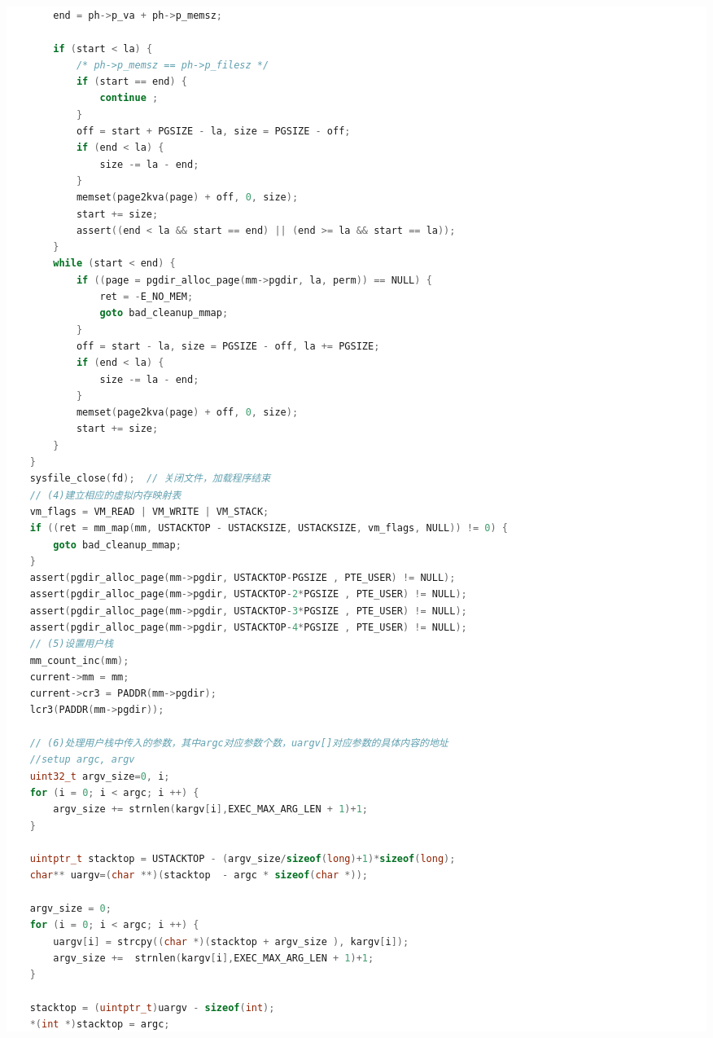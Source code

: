 ```c
        end = ph->p_va + ph->p_memsz;

        if (start < la) {
            /* ph->p_memsz == ph->p_filesz */
            if (start == end) {
                continue ;
            }
            off = start + PGSIZE - la, size = PGSIZE - off;
            if (end < la) {
                size -= la - end;
            }
            memset(page2kva(page) + off, 0, size);
            start += size;
            assert((end < la && start == end) || (end >= la && start == la));
        }
        while (start < end) {
            if ((page = pgdir_alloc_page(mm->pgdir, la, perm)) == NULL) {
                ret = -E_NO_MEM;
                goto bad_cleanup_mmap;
            }
            off = start - la, size = PGSIZE - off, la += PGSIZE;
            if (end < la) {
                size -= la - end;
            }
            memset(page2kva(page) + off, 0, size);
            start += size;
        }
    }
    sysfile_close(fd);  // 关闭文件，加载程序结束
    // (4)建立相应的虚拟内存映射表
    vm_flags = VM_READ | VM_WRITE | VM_STACK;
    if ((ret = mm_map(mm, USTACKTOP - USTACKSIZE, USTACKSIZE, vm_flags, NULL)) != 0) {
        goto bad_cleanup_mmap;
    }
    assert(pgdir_alloc_page(mm->pgdir, USTACKTOP-PGSIZE , PTE_USER) != NULL);
    assert(pgdir_alloc_page(mm->pgdir, USTACKTOP-2*PGSIZE , PTE_USER) != NULL);
    assert(pgdir_alloc_page(mm->pgdir, USTACKTOP-3*PGSIZE , PTE_USER) != NULL);
    assert(pgdir_alloc_page(mm->pgdir, USTACKTOP-4*PGSIZE , PTE_USER) != NULL);
    // (5)设置用户栈
    mm_count_inc(mm);
    current->mm = mm;
    current->cr3 = PADDR(mm->pgdir);
    lcr3(PADDR(mm->pgdir));

    // (6)处理用户栈中传入的参数，其中argc对应参数个数，uargv[]对应参数的具体内容的地址
    //setup argc, argv
    uint32_t argv_size=0, i;
    for (i = 0; i < argc; i ++) {
        argv_size += strnlen(kargv[i],EXEC_MAX_ARG_LEN + 1)+1;
    }

    uintptr_t stacktop = USTACKTOP - (argv_size/sizeof(long)+1)*sizeof(long);
    char** uargv=(char **)(stacktop  - argc * sizeof(char *));
    
    argv_size = 0;
    for (i = 0; i < argc; i ++) {
        uargv[i] = strcpy((char *)(stacktop + argv_size ), kargv[i]);
        argv_size +=  strnlen(kargv[i],EXEC_MAX_ARG_LEN + 1)+1;
    }
    
    stacktop = (uintptr_t)uargv - sizeof(int);
    *(int *)stacktop = argc;

```